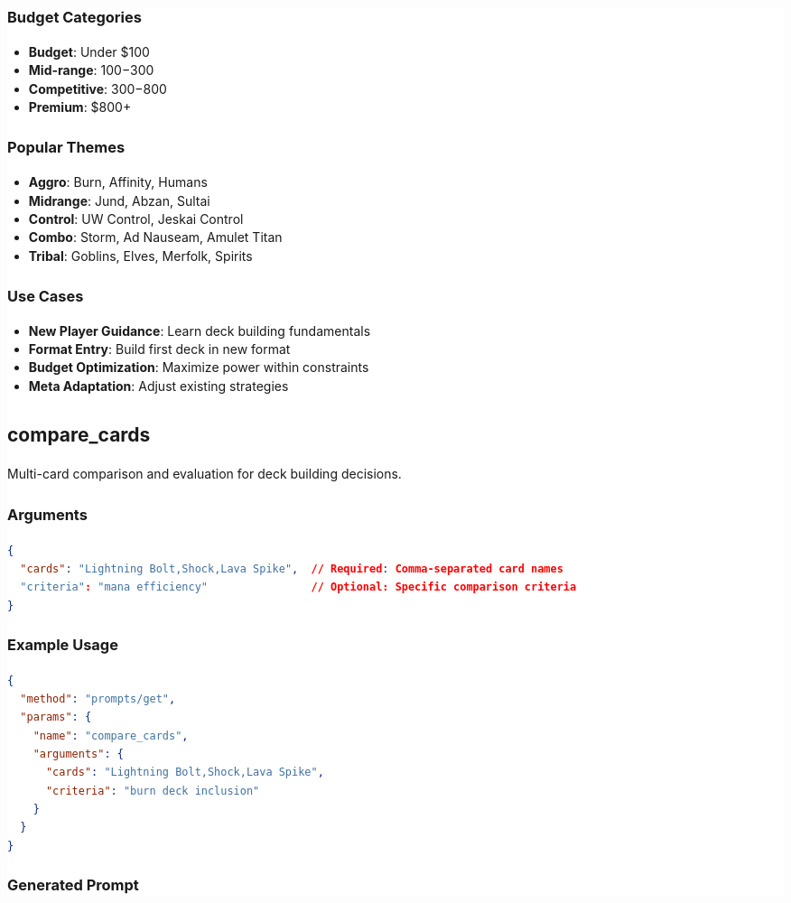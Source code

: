 ### Budget Categories

- **Budget**: Under $100
- **Mid-range**: $100-$300
- **Competitive**: $300-$800
- **Premium**: $800+

### Popular Themes

- **Aggro**: Burn, Affinity, Humans
- **Midrange**: Jund, Abzan, Sultai
- **Control**: UW Control, Jeskai Control
- **Combo**: Storm, Ad Nauseam, Amulet Titan
- **Tribal**: Goblins, Elves, Merfolk, Spirits

### Use Cases

- **New Player Guidance**: Learn deck building fundamentals
- **Format Entry**: Build first deck in new format
- **Budget Optimization**: Maximize power within constraints
- **Meta Adaptation**: Adjust existing strategies

## compare_cards

Multi-card comparison and evaluation for deck building decisions.

### Arguments

```json
{
  "cards": "Lightning Bolt,Shock,Lava Spike",  // Required: Comma-separated card names
  "criteria": "mana efficiency"                // Optional: Specific comparison criteria
}
```

### Example Usage

```json
{
  "method": "prompts/get",
  "params": {
    "name": "compare_cards",
    "arguments": {
      "cards": "Lightning Bolt,Shock,Lava Spike",
      "criteria": "burn deck inclusion"
    }
  }
}
```

### Generated Prompt
